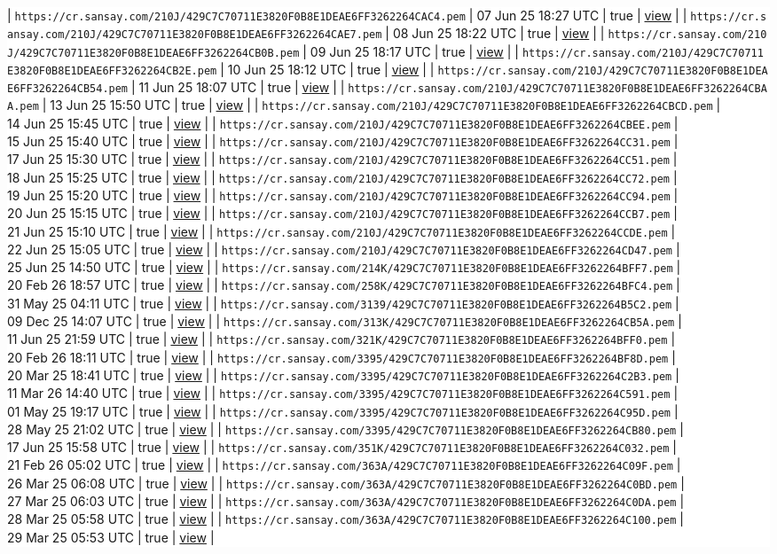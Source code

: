 | `https://cr.sansay.com/210J/429C7C70711E3820F0B8E1DEAE6FF3262264CAC4.pem` | 07&#160;Jun&#160;25&#160;18:27&#160;UTC | true | [view](../../REPOS/924f3eb605f9184622f2034ef77a9831af53dd57/README.md) |
| `https://cr.sansay.com/210J/429C7C70711E3820F0B8E1DEAE6FF3262264CAE7.pem` | 08&#160;Jun&#160;25&#160;18:22&#160;UTC | true | [view](../../REPOS/fad48c4781bc88f144bc8f8ad94ae014662a620c/README.md) |
| `https://cr.sansay.com/210J/429C7C70711E3820F0B8E1DEAE6FF3262264CB0B.pem` | 09&#160;Jun&#160;25&#160;18:17&#160;UTC | true | [view](../../REPOS/0742d371b9ed500c3d90ef22c00ea76eafc34775/README.md) |
| `https://cr.sansay.com/210J/429C7C70711E3820F0B8E1DEAE6FF3262264CB2E.pem` | 10&#160;Jun&#160;25&#160;18:12&#160;UTC | true | [view](../../REPOS/f40542d3432893f8eace91e90a0bc8c45e8240b5/README.md) |
| `https://cr.sansay.com/210J/429C7C70711E3820F0B8E1DEAE6FF3262264CB54.pem` | 11&#160;Jun&#160;25&#160;18:07&#160;UTC | true | [view](../../REPOS/c104d3d3141484ca1f5ffc2feb1cb4f669f6a607/README.md) |
| `https://cr.sansay.com/210J/429C7C70711E3820F0B8E1DEAE6FF3262264CBAA.pem` | 13&#160;Jun&#160;25&#160;15:50&#160;UTC | true | [view](../../REPOS/b024a7e461d891a32511f6257b296a5e8e7a9f4a/README.md) |
| `https://cr.sansay.com/210J/429C7C70711E3820F0B8E1DEAE6FF3262264CBCD.pem` | 14&#160;Jun&#160;25&#160;15:45&#160;UTC | true | [view](../../REPOS/9e097ae1d3a1568ef107a8421eb4c1c52a1cce01/README.md) |
| `https://cr.sansay.com/210J/429C7C70711E3820F0B8E1DEAE6FF3262264CBEE.pem` | 15&#160;Jun&#160;25&#160;15:40&#160;UTC | true | [view](../../REPOS/196290e7e61876fe3743f03ec555aade4c70cd0e/README.md) |
| `https://cr.sansay.com/210J/429C7C70711E3820F0B8E1DEAE6FF3262264CC31.pem` | 17&#160;Jun&#160;25&#160;15:30&#160;UTC | true | [view](../../REPOS/c567535c92add8aa4b1b1e34f1c98aa2cddc5a8c/README.md) |
| `https://cr.sansay.com/210J/429C7C70711E3820F0B8E1DEAE6FF3262264CC51.pem` | 18&#160;Jun&#160;25&#160;15:25&#160;UTC | true | [view](../../REPOS/864fea85d70c20f15bcaf5ad626d8a451486d0d1/README.md) |
| `https://cr.sansay.com/210J/429C7C70711E3820F0B8E1DEAE6FF3262264CC72.pem` | 19&#160;Jun&#160;25&#160;15:20&#160;UTC | true | [view](../../REPOS/32a31d74383a0b9fa6d0fe841655f6b183a9fada/README.md) |
| `https://cr.sansay.com/210J/429C7C70711E3820F0B8E1DEAE6FF3262264CC94.pem` | 20&#160;Jun&#160;25&#160;15:15&#160;UTC | true | [view](../../REPOS/094e985cd951e0d925bf1c75ce8d7ec6447e13e5/README.md) |
| `https://cr.sansay.com/210J/429C7C70711E3820F0B8E1DEAE6FF3262264CCB7.pem` | 21&#160;Jun&#160;25&#160;15:10&#160;UTC | true | [view](../../REPOS/cd6c624f83570012bf0ec8cecc518c9b74e1afe0/README.md) |
| `https://cr.sansay.com/210J/429C7C70711E3820F0B8E1DEAE6FF3262264CCDE.pem` | 22&#160;Jun&#160;25&#160;15:05&#160;UTC | true | [view](../../REPOS/d41e402dd00579f83c386da6e5939f14551360a9/README.md) |
| `https://cr.sansay.com/210J/429C7C70711E3820F0B8E1DEAE6FF3262264CD47.pem` | 25&#160;Jun&#160;25&#160;14:50&#160;UTC | true | [view](../../REPOS/357bf7b137e37cb0e51399bfa0fe8dd5bf96857c/README.md) |
| `https://cr.sansay.com/214K/429C7C70711E3820F0B8E1DEAE6FF3262264BFF7.pem` | 20&#160;Feb&#160;26&#160;18:57&#160;UTC | true | [view](../../REPOS/79a96a0582966f22ed0425a9cc07b7d1fd29065f/README.md) |
| `https://cr.sansay.com/258K/429C7C70711E3820F0B8E1DEAE6FF3262264BFC4.pem` | 31&#160;May&#160;25&#160;04:11&#160;UTC | true | [view](../../REPOS/f6eb0ff5a8487155572589a619d7e82d23ed35cd/README.md) |
| `https://cr.sansay.com/3139/429C7C70711E3820F0B8E1DEAE6FF3262264B5C2.pem` | 09&#160;Dec&#160;25&#160;14:07&#160;UTC | true | [view](../../REPOS/f9dabd58f462569dcce74d8b315566c95c4d9ad8/README.md) |
| `https://cr.sansay.com/313K/429C7C70711E3820F0B8E1DEAE6FF3262264CB5A.pem` | 11&#160;Jun&#160;25&#160;21:59&#160;UTC | true | [view](../../REPOS/1be3fe6efa81a49f2831cb08c7de09f3f412a2a2/README.md) |
| `https://cr.sansay.com/321K/429C7C70711E3820F0B8E1DEAE6FF3262264BFF0.pem` | 20&#160;Feb&#160;26&#160;18:11&#160;UTC | true | [view](../../REPOS/a6214d8f04ab4ebf2225e47a48c065e11dc7ded3/README.md) |
| `https://cr.sansay.com/3395/429C7C70711E3820F0B8E1DEAE6FF3262264BF8D.pem` | 20&#160;Mar&#160;25&#160;18:41&#160;UTC | true | [view](../../REPOS/00c78460abd07bcef07501b723edec7e88a2acc0/README.md) |
| `https://cr.sansay.com/3395/429C7C70711E3820F0B8E1DEAE6FF3262264C2B3.pem` | 11&#160;Mar&#160;26&#160;14:40&#160;UTC | true | [view](../../REPOS/4eab7b837ff9322673497ab9e5bc870825bc4486/README.md) |
| `https://cr.sansay.com/3395/429C7C70711E3820F0B8E1DEAE6FF3262264C591.pem` | 01&#160;May&#160;25&#160;19:17&#160;UTC | true | [view](../../REPOS/33eed91c63e5e71223351db52485c43465144261/README.md) |
| `https://cr.sansay.com/3395/429C7C70711E3820F0B8E1DEAE6FF3262264C95D.pem` | 28&#160;May&#160;25&#160;21:02&#160;UTC | true | [view](../../REPOS/0a92b28748ed06bcdb92c5b5faca6fe52e22027a/README.md) |
| `https://cr.sansay.com/3395/429C7C70711E3820F0B8E1DEAE6FF3262264CB80.pem` | 17&#160;Jun&#160;25&#160;15:58&#160;UTC | true | [view](../../REPOS/eb5d03b0d253289621a395d6a12be91cb33f932d/README.md) |
| `https://cr.sansay.com/351K/429C7C70711E3820F0B8E1DEAE6FF3262264C032.pem` | 21&#160;Feb&#160;26&#160;05:02&#160;UTC | true | [view](../../REPOS/15c25fd8493c9c4a179791279d9e22ce9021563d/README.md) |
| `https://cr.sansay.com/363A/429C7C70711E3820F0B8E1DEAE6FF3262264C09F.pem` | 26&#160;Mar&#160;25&#160;06:08&#160;UTC | true | [view](../../REPOS/03bacc379c8ba461699155f0c38f43b8f4cd6563/README.md) |
| `https://cr.sansay.com/363A/429C7C70711E3820F0B8E1DEAE6FF3262264C0BD.pem` | 27&#160;Mar&#160;25&#160;06:03&#160;UTC | true | [view](../../REPOS/7a3f7593453d7f6f1016ac57eeda2427baf71902/README.md) |
| `https://cr.sansay.com/363A/429C7C70711E3820F0B8E1DEAE6FF3262264C0DA.pem` | 28&#160;Mar&#160;25&#160;05:58&#160;UTC | true | [view](../../REPOS/93fada317a92e424dcbbb749c83054390211bc48/README.md) |
| `https://cr.sansay.com/363A/429C7C70711E3820F0B8E1DEAE6FF3262264C100.pem` | 29&#160;Mar&#160;25&#160;05:53&#160;UTC | true | [view](../../REPOS/99c08d54a65146a15be9a03f7e7c4895250d7681/README.md) |